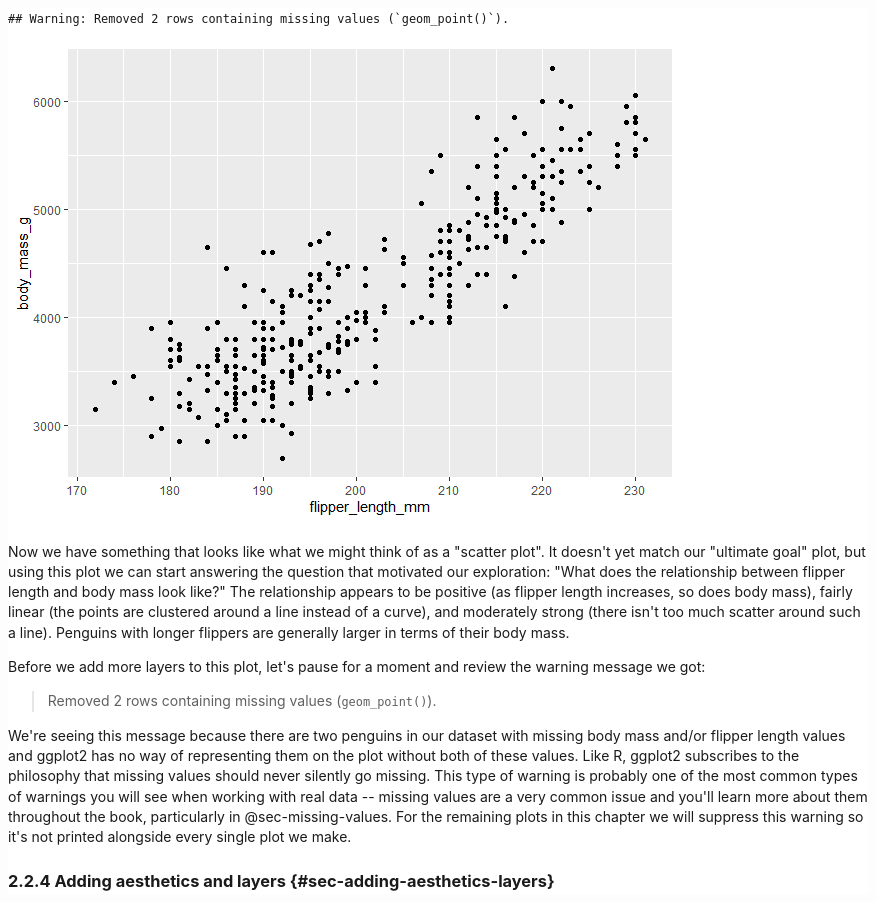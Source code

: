 ```
## Warning: Removed 2 rows containing missing values (`geom_point()`).
```

<img src="Ch2_Data_visualization-2_files/figure-html/unnamed-chunk-9-1.png" alt="A scatterplot of body mass vs. flipper length of penguins. The plot displays a positive, linear, and relatively strong relationship between these two variables."  />

Now we have something that looks like what we might think of as a "scatter plot".
It doesn't yet match our "ultimate goal" plot, but using this plot we can start answering the question that motivated our exploration: "What does the relationship between flipper length and body mass look like?" The relationship appears to be positive (as flipper length increases, so does body mass), fairly linear (the points are clustered around a line instead of a curve), and moderately strong (there isn't too much scatter around such a line).
Penguins with longer flippers are generally larger in terms of their body mass.

Before we add more layers to this plot, let's pause for a moment and review the warning message we got:

> Removed 2 rows containing missing values (`geom_point()`).

We're seeing this message because there are two penguins in our dataset with missing body mass and/or flipper length values and ggplot2 has no way of representing them on the plot without both of these values.
Like R, ggplot2 subscribes to the philosophy that missing values should never silently go missing.
This type of warning is probably one of the most common types of warnings you will see when working with real data -- missing values are a very common issue and you'll learn more about them throughout the book, particularly in @sec-missing-values.
For the remaining plots in this chapter we will suppress this warning so it's not printed alongside every single plot we make.

### 2.2.4 Adding aesthetics and layers {#sec-adding-aesthetics-layers}
